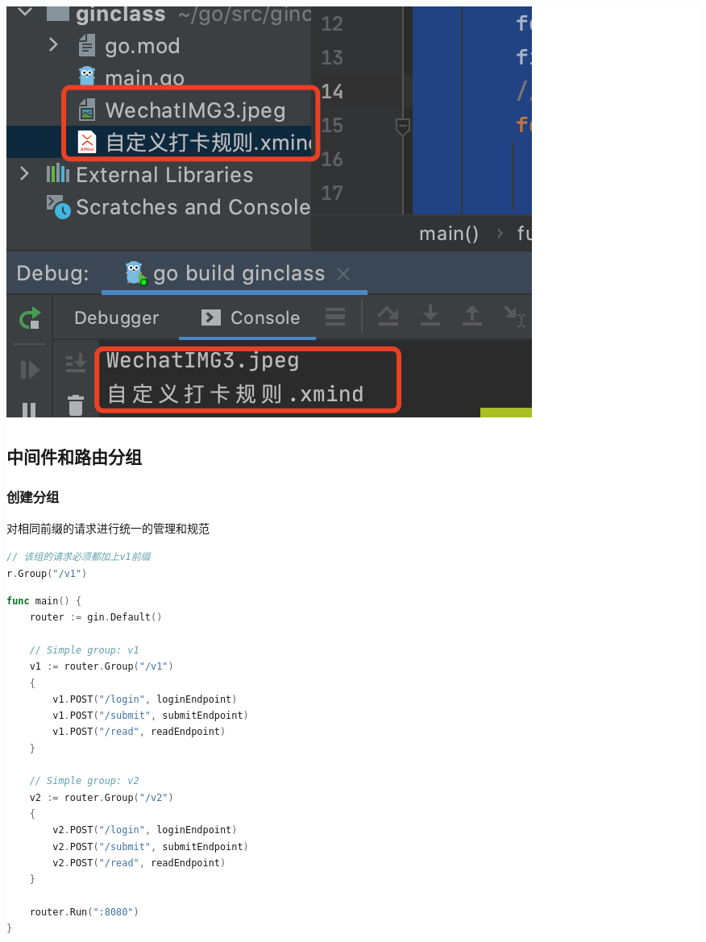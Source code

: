![image-20210424163740019](assets/image-20210424163740019.png)

## 中间件和路由分组

### 创建分组

对相同前缀的请求进行统一的管理和规范

```go
// 该组的请求必须都加上v1前缀
r.Group("/v1") 
```

```go
func main() {
	router := gin.Default()

	// Simple group: v1
	v1 := router.Group("/v1")
	{
		v1.POST("/login", loginEndpoint)
		v1.POST("/submit", submitEndpoint)
		v1.POST("/read", readEndpoint)
	}

	// Simple group: v2
	v2 := router.Group("/v2")
	{
		v2.POST("/login", loginEndpoint)
		v2.POST("/submit", submitEndpoint)
		v2.POST("/read", readEndpoint)
	}

	router.Run(":8080")
}
```
